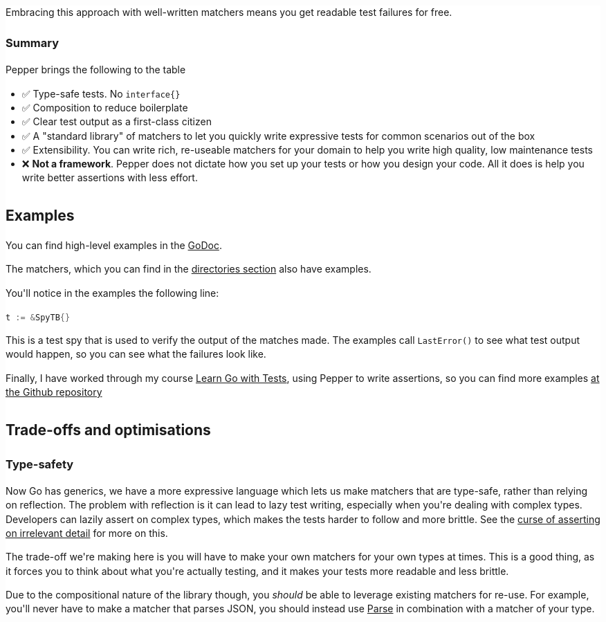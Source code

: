 Embracing this approach with well-written matchers means you get readable test failures for free.

### Summary

Pepper brings the following to the table

- ✅ Type-safe tests. No `interface{}`
- ✅ Composition to reduce boilerplate
- ✅ Clear test output as a first-class citizen
- ✅ A "standard library" of matchers to let you quickly write expressive tests for common scenarios out of the box
- ✅ Extensibility. You can write rich, re-useable matchers for your domain to help you write high quality, low maintenance tests
- ❌ **Not a framework**. Pepper does not dictate how you set up your tests or how you design your code. All it does is help you write better assertions with less effort. 


## Examples

You can find high-level examples in the [GoDoc](https://pkg.go.dev/github.com/quii/pepper#pkg-examples). 

The matchers, which you can find in the [directories section](https://pkg.go.dev/github.com/quii/pepper#pkg-examples) also have examples.

You'll notice in the examples the following line:

```go
t := &SpyTB{}
```

This is a test spy that is used to verify the output of the matches made. The examples call `LastError()` to see what test output would happen, so you can see what the failures look like. 

Finally, I have worked through my course [Learn Go with Tests](https://quii.gitbook.io/learn-go-with-tests), using Pepper to write assertions, so you can find more examples [at the Github repository](https://github.com/quii/learn-go-with-pepper)

## Trade-offs and optimisations

### Type-safety

Now Go has generics, we have a more expressive language which lets us make matchers that are type-safe, rather than relying on reflection. The problem with reflection is it can lead to lazy test writing, especially when you're dealing with complex types. Developers can lazily assert on complex types, which makes the tests harder to follow and more brittle. See the [curse of asserting on irrelevant detail](#the-curse-of-asserting-on-irrelevant-detail) for more on this.

The trade-off we're making here is you will have to make your own matchers for your own types at times. This is a good thing, as it forces you to think about what you're actually testing, and it makes your tests more readable and less brittle. 

Due to the compositional nature of the library though, you _should_ be able to leverage existing matchers for re-use. For example, you'll never have to make a matcher that parses JSON, you should instead use [Parse](https://pkg.go.dev/github.com/quii/pepper/matchers/json#example-Parse) in combination with a matcher of your type.
